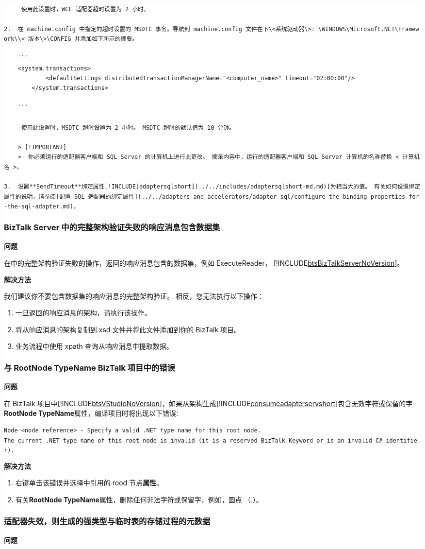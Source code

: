          使用此设置时，WCF 适配器超时设置为 2 小时。  
  
    2.  在 machine.config 中指定的超时设置的 MSDTC 事务。导航到 machine.config 文件在下\<系统驱动器\>: \WINDOWS\Microsoft.NET\Framework\\< 版本\>\CONFIG 并添加如下所示的摘要。  
  
        ```  
        <system.transactions>   
                <defaultSettings distributedTransactionManagerName="<computer_name>" timeout="02:00:00"/>   
            </system.transactions>  
  
        ```  
  
         使用此设置时，MSDTC 超时设置为 2 小时。 MSDTC 超时的默认值为 10 分钟。  
  
        > [!IMPORTANT]
        >  你必须运行的适配器客户端和 SQL Server 的计算机上进行此更改。 摘录内容中，运行的适配器客户端和 SQL Server 计算机的名称替换 < 计算机名 >。  
  
    3.  设置**SendTimeout**绑定属性[!INCLUDE[adaptersqlshort](../../includes/adaptersqlshort-md.md)]为相当大的值。 有关如何设置绑定属性的说明，请参阅[配置 SQL 适配器的绑定属性](../../adapters-and-accelerators/adapter-sql/configure-the-binding-properties-for-the-sql-adapter.md)。  
  
###  <a name="BKMK_SQLFullSchemaValidate"></a>BizTalk Server 中的完整架构验证失败的响应消息包含数据集  
 **问题**  
  
 在中的完整架构验证失败的操作，返回的响应消息包含的数据集，例如 ExecuteReader， [!INCLUDE[btsBizTalkServerNoVersion](../../includes/btsbiztalkservernoversion-md.md)]。  
  
 **解决方法**  
  
 我们建议你不要包含数据集的响应消息的完整架构验证。 相反，您无法执行以下操作：  
  
1.  一旦返回的响应消息的架构，请执行该操作。  
  
2.  将从响应消息的架构复制到.xsd 文件并将此文件添加到你的 BizTalk 项目。  
  
3.  业务流程中使用 xpath 查询从响应消息中提取数据。  
  
###  <a name="BKMK_SQLRootNode"></a>与 RootNode TypeName BizTalk 项目中的错误  
 **问题**  
  
 在 BizTalk 项目中[!INCLUDE[btsVStudioNoVersion](../../includes/btsvstudionoversion-md.md)]，如果从架构生成[!INCLUDE[consumeadapterservshort](../../includes/consumeadapterservshort-md.md)]包含无效字符或保留的字**RootNode TypeName**属性，编译项目时将出现以下错误:  
  
```  
Node <node reference> - Specify a valid .NET type name for this root node.  
The current .NET type name of this root node is invalid (it is a reserved BizTalk Keyword or is an invalid C# identifier).  
```  
  
 **解决方法**  
  
1.  右键单击该错误并选择中引用的 rood 节点**属性**。  
  
2.  有关**RootNode TypeName**属性，删除任何非法字符或保留字，例如，圆点 （.）。  
  
###  <a name="BKMK_SQLMetadataStronglyTyped"></a>适配器失效，则生成的强类型与临时表的存储过程的元数据  
 **问题**  
  